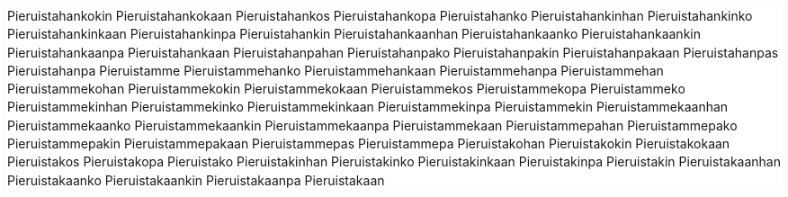 Pieruistahankokin
Pieruistahankokaan
Pieruistahankos
Pieruistahankopa
Pieruistahanko
Pieruistahankinhan
Pieruistahankinko
Pieruistahankinkaan
Pieruistahankinpa
Pieruistahankin
Pieruistahankaanhan
Pieruistahankaanko
Pieruistahankaankin
Pieruistahankaanpa
Pieruistahankaan
Pieruistahanpahan
Pieruistahanpako
Pieruistahanpakin
Pieruistahanpakaan
Pieruistahanpas
Pieruistahanpa
Pieruistamme
Pieruistammehanko
Pieruistammehankaan
Pieruistammehanpa
Pieruistammehan
Pieruistammekohan
Pieruistammekokin
Pieruistammekokaan
Pieruistammekos
Pieruistammekopa
Pieruistammeko
Pieruistammekinhan
Pieruistammekinko
Pieruistammekinkaan
Pieruistammekinpa
Pieruistammekin
Pieruistammekaanhan
Pieruistammekaanko
Pieruistammekaankin
Pieruistammekaanpa
Pieruistammekaan
Pieruistammepahan
Pieruistammepako
Pieruistammepakin
Pieruistammepakaan
Pieruistammepas
Pieruistammepa
Pieruistakohan
Pieruistakokin
Pieruistakokaan
Pieruistakos
Pieruistakopa
Pieruistako
Pieruistakinhan
Pieruistakinko
Pieruistakinkaan
Pieruistakinpa
Pieruistakin
Pieruistakaanhan
Pieruistakaanko
Pieruistakaankin
Pieruistakaanpa
Pieruistakaan